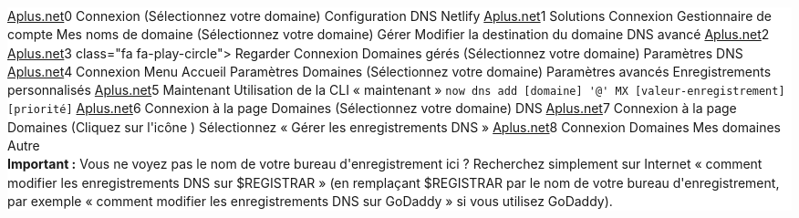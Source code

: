 </tr>
<tr>
<td><a rel="noopener noreferrer" target="_blank" href="https://www.aplus.net/">Aplus.net</a></td>0
<td>Connexion <i class="fa fa-angle-right"></i> (Sélectionnez votre domaine) <i class="fa fa-angle-right"></i> Configuration DNS Netlify</td>
</tr>
<tr>
<td><a rel="noopener noreferrer" target="_blank" href="https://www.aplus.net/">Aplus.net</a></td>1 Solutions</a></td>
<td>Connexion <i class="fa fa-angle-right"></i> Gestionnaire de compte <i class="fa fa-angle-right"></i> Mes noms de domaine <i class="fa fa-angle-right"></i> (Sélectionnez votre domaine) <i class="fa fa-angle-right"></i> Gérer <i class="fa fa-angle-right"></i> Modifier la destination du domaine <i class="fa fa-angle-right"></i> DNS avancé</td>
</tr>
<tr>
<td>
<a rel="noopener noreferrer" target="_blank" href="https://www.aplus.net/">Aplus.net</a></td>2
<br />
<a class="btn btn-dark" rel="noopener noreferrer" target="_blank" href="https://www.aplus.net/">Aplus.net</a></td>3 class="fa fa-play-circle"></i> Regarder</a>
</td>
<td>Connexion <i class="fa fa-angle-right"></i> Domaines gérés <i class="fa fa-angle-right"></i> (Sélectionnez votre domaine) <i class="fa fa-angle-right"></i> Paramètres DNS</td>
</tr>
<tr>
<td><a rel="noopener noreferrer" target="_blank" href="https://www.aplus.net/">Aplus.net</a></td>4
<td>Connexion <i class="fa fa-angle-right"></i> Menu Accueil <i class="fa fa-angle-right"></i> Paramètres <i class="fa fa-angle-right"></i> Domaines <i class="fa fa-angle-right"></i> (Sélectionnez votre domaine) <i class="fa fa-angle-right"></i>
Paramètres avancés <i class="fa fa-angle-right"></i> Enregistrements personnalisés</td>
</tr>
<tr>
<td><a rel="noopener noreferrer" target="_blank" href="https://www.aplus.net/">Aplus.net</a></td>5 Maintenant</a></td>
<td>Utilisation de la CLI « maintenant » <i class="fa fa-angle-right"></i> <code>now dns add [domaine] '@' MX [valeur-enregistrement] [priorité]</code></td>
</tr>
<tr>
<td><a rel="noopener noreferrer" target="_blank" href="https://www.aplus.net/">Aplus.net</a></td>6
<td>Connexion à la page Domaines <i class="fa fa-angle-right"></i> (Sélectionnez votre domaine) <i class="fa fa-angle-right"></i> DNS</td>
</tr>
<tr>
<td><a rel="noopener noreferrer" target="_blank" href="https://www.aplus.net/">Aplus.net</a></td>7
<td>Connexion à la page Domaines <i class="fa fa-angle-right"></i> (Cliquez sur l'icône <i class="fa fa-ellipsis-h"></i>) <i class="fa fa-angle-right"></i> Sélectionnez « Gérer les enregistrements DNS »</td>
</tr>
<tr>
<td><a rel="noopener noreferrer" target="_blank" href="https://www.aplus.net/">Aplus.net</a></td>8
<td>Connexion <i class="fa fa-angle-right"></i> Domaines <i class="fa fa-angle-right"></i> Mes domaines</td>
</tr>
<tr>
<td>Autre</td>
<td>
<div class="alert mb-0 alert-warning"><i class="fa fa-exclamation-circle font-weight-bold"></i> <strong class="font-weight-bold">Important :</strong> Vous ne voyez pas le nom de votre bureau d'enregistrement ici ? Recherchez simplement sur Internet « comment modifier les enregistrements DNS sur $REGISTRAR » (en remplaçant $REGISTRAR par le nom de votre bureau d'enregistrement, par exemple « comment modifier les enregistrements DNS sur GoDaddy » si vous utilisez GoDaddy).</div>
</td>
</tr>
</tbody>